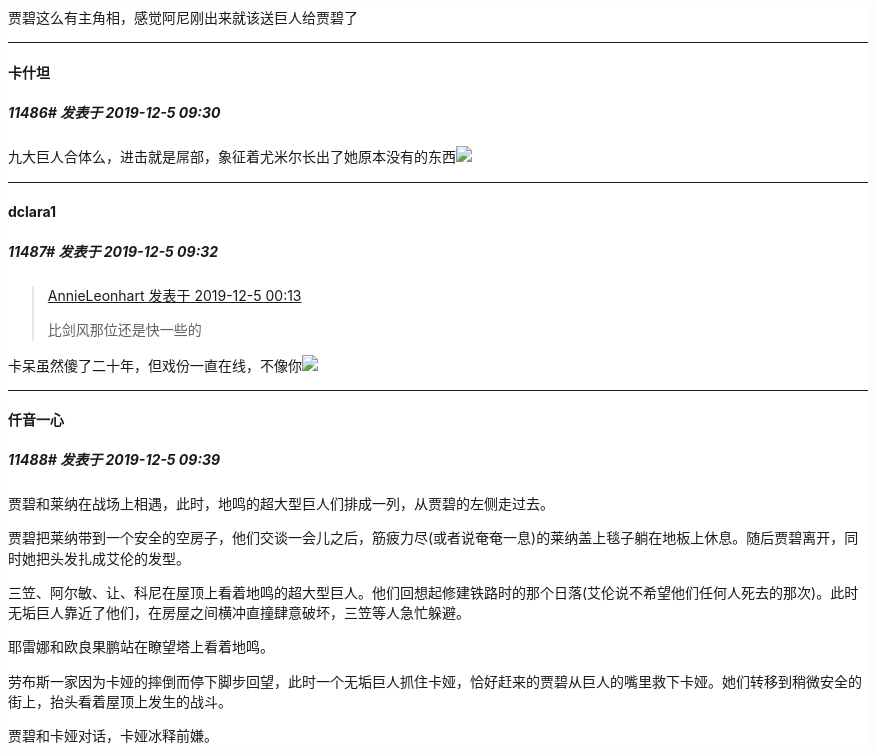 


贾碧这么有主角相，感觉阿尼刚出来就该送巨人给贾碧了







-----

####  卡什坦  
##### 11486#       发表于 2019-12-5 09:30




九大巨人合体么，进击就是屌部，象征着尤米尔长出了她原本没有的东西<img src="https://static.saraba1st.com/image/smiley/face2017/001.png" referrerpolicy="no-referrer">







-----

####  dclara1  
##### 11487#       发表于 2019-12-5 09:32



<blockquote><a href="httphttps://bbs.saraba1st.com/2b/forum.php?mod=redirect&amp;goto=findpost&amp;pid=45725169&amp;ptid=915143" target="_blank">AnnieLeonhart 发表于 2019-12-5 00:13</a>

比剑风那位还是快一些的</blockquote>
卡呆虽然傻了二十年，但戏份一直在线，不像你<img src="https://static.saraba1st.com/image/smiley/face2017/067.png" referrerpolicy="no-referrer">







-----

####  仟音一心  
##### 11488#       发表于 2019-12-5 09:39




贾碧和莱纳在战场上相遇，此时，地鸣的超大型巨人们排成一列，从贾碧的左侧走过去。


贾碧把莱纳带到一个安全的空房子，他们交谈一会儿之后，筋疲力尽(或者说奄奄一息)的莱纳盖上毯子躺在地板上休息。随后贾碧离开，同时她把头发扎成艾伦的发型。


三笠、阿尔敏、让、科尼在屋顶上看着地鸣的超大型巨人。他们回想起修建铁路时的那个日落(艾伦说不希望他们任何人死去的那次)。此时无垢巨人靠近了他们，在房屋之间横冲直撞肆意破坏，三笠等人急忙躲避。

耶雷娜和欧良果鹏站在瞭望塔上看着地鸣。


劳布斯一家因为卡娅的摔倒而停下脚步回望，此时一个无垢巨人抓住卡娅，恰好赶来的贾碧从巨人的嘴里救下卡娅。她们转移到稍微安全的街上，抬头看着屋顶上发生的战斗。


贾碧和卡娅对话，卡娅冰释前嫌。
